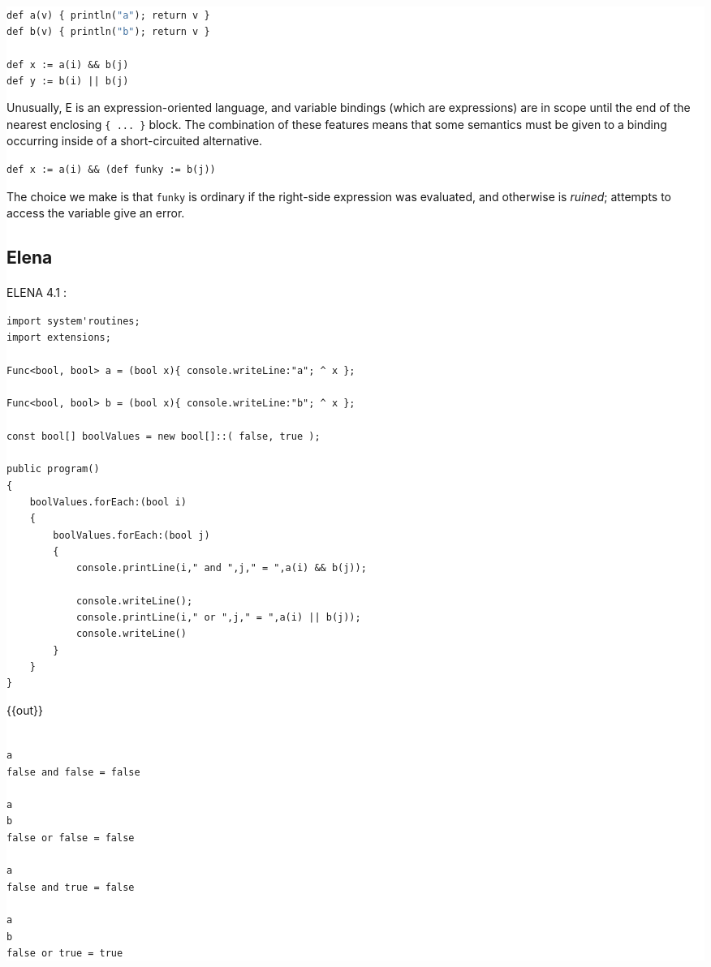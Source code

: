 ```e
def a(v) { println("a"); return v }
def b(v) { println("b"); return v }

def x := a(i) && b(j)
def y := b(i) || b(j)
```

Unusually, E is an expression-oriented language, and variable bindings (which are expressions) are in scope until the end of the nearest enclosing <code>{ ... }</code> block. The combination of these features means that some semantics must be given to a binding occurring inside of a short-circuited alternative.

```e
def x := a(i) && (def funky := b(j))
```

The choice we make is that <code>funky</code> is ordinary if the right-side expression was evaluated, and otherwise is <em>ruined</em>; attempts to access the variable give an error.


## Elena

ELENA 4.1 :

```elena
import system'routines;
import extensions;
 
Func<bool, bool> a = (bool x){ console.writeLine:"a"; ^ x };
 
Func<bool, bool> b = (bool x){ console.writeLine:"b"; ^ x };

const bool[] boolValues = new bool[]::( false, true ); 
   
public program()
{
    boolValues.forEach:(bool i)
    {
        boolValues.forEach:(bool j)
        {
            console.printLine(i," and ",j," = ",a(i) && b(j));
 
            console.writeLine();
            console.printLine(i," or ",j," = ",a(i) || b(j));
            console.writeLine()
        }
    }
}
```

{{out}}

```txt

a
false and false = false

a
b
false or false = false

a
false and true = false

a
b
false or true = true
```